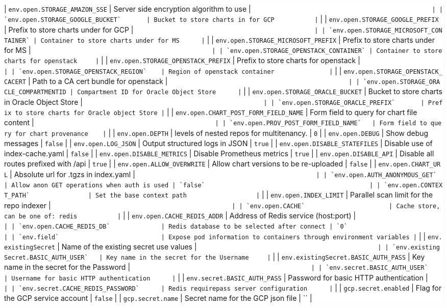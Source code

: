 | `env.open.STORAGE_AMAZON_SSE`          | Server side encryption algorithm to use     | ``                                                  |
| `env.open.STORAGE_GOOGLE_BUCKET`       | Bucket to store charts in for GCP           | ``                                                  |
| `env.open.STORAGE_GOOGLE_PREFIX`       | Prefix to store charts under for GCP        | ``                                                  |
| `env.open.STORAGE_MICROSOFT_CONTAINER` | Container to store charts under for MS      | ``                                                  |
| `env.open.STORAGE_MICROSOFT_PREFIX`    | Prefix to store charts under for MS         | ``                                                  |
| `env.open.STORAGE_OPENSTACK_CONTAINER` | Container to store charts for openstack     | ``                                                  |
| `env.open.STORAGE_OPENSTACK_PREFIX`    | Prefix to store charts for openstack        | ``                                                  |
| `env.open.STORAGE_OPENSTACK_REGION`    | Region of openstack container               | ``                                                  |
| `env.open.STORAGE_OPENSTACK_CACERT`    | Path to a CA cert bundle for openstack      | ``                                                  |
| `env.open.STORAGE_ORACLE_COMPARTMENTID | Compartment ID for Oracle Object Store      | ``                                                  |
| `env.open.STORAGE_ORACLE_BUCKET`       | Bucket to store charts in Oracle Object Store  | ``                                                  |
| `env.open.STORAGE_ORACLE_PREFIX`       | Prefix to store charts for Oracle object Store | ``                                                  |
| `env.open.CHART_POST_FORM_FIELD_NAME`  | Form field to query for chart file content  | ``                                                  |
| `env.open.PROV_POST_FORM_FIELD_NAME`   | Form field to query for chart provenance    | ``                                                  |
| `env.open.DEPTH`                       | levels of nested repos for multitenancy.    | `0`                                                 |
| `env.open.DEBUG`                       | Show debug messages                         | `false`                                             |
| `env.open.LOG_JSON`                    | Output structured logs in JSON              | `true`                                              |
| `env.open.DISABLE_STATEFILES`          | Disable use of index-cache.yaml             | `false`                                             |
| `env.open.DISABLE_METRICS`             | Disable Prometheus metrics                  | `true`                                              |
| `env.open.DISABLE_API`                 | Disable all routes prefixed with /api       | `true`                                              |
| `env.open.ALLOW_OVERWRITE`             | Allow chart versions to be re-uploaded      | `false`                                             |
| `env.open.CHART_URL`                   | Absolute url for .tgzs in index.yaml        | ``                                                  |
| `env.open.AUTH_ANONYMOUS_GET`          | Allow anon GET operations when auth is used | `false`                                             |
| `env.open.CONTEXT_PATH`                | Set the base context path                   | ``                                                  |
| `env.open.INDEX_LIMIT`                 | Parallel scan limit for the repo indexer    | ``                                                  |
| `env.open.CACHE`                       | Cache store, can be one of: redis           | ``                                                  |
| `env.open.CACHE_REDIS_ADDR`            | Address of Redis service (host:port)        | ``                                                  |
| `env.open.CACHE_REDIS_DB`              | Redis database to be selected after connect | `0`                                                 |
| `env.field`                            | Expose pod information to containers through environment variables | ``                           |
| `env.existingSecret`                   | Name of the existing secret use values      | ``                                                  |
| `env.existingSecret.BASIC_AUTH_USER`   | Key name in the secret for the Username     | ``                                                  |
| `env.existingSecret.BASIC_AUTH_PASS`   | Key name in the secret for the Password     | ``                                                  |
| `env.secret.BASIC_AUTH_USER`           | Username for basic HTTP authentication      | ``                                                  |
| `env.secret.BASIC_AUTH_PASS`           | Password for basic HTTP authentication      | ``                                                  |
| `env.secret.CACHE_REDIS_PASSWORD`      | Redis requirepass server configuration      | ``                                                  |
| `gcp.secret.enabled`                   | Flag for the GCP service account            | `false`                                             |
| `gcp.secret.name`                      | Secret name for the GCP json file           | ``                                                  |